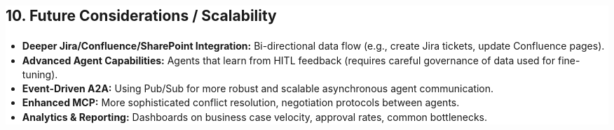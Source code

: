 ## **10\. Future Considerations / Scalability**

* **Deeper Jira/Confluence/SharePoint Integration:** Bi-directional data flow (e.g., create Jira tickets, update Confluence pages).  
* **Advanced Agent Capabilities:** Agents that learn from HITL feedback (requires careful governance of data used for fine-tuning).  
* **Event-Driven A2A:** Using Pub/Sub for more robust and scalable asynchronous agent communication.  
* **Enhanced MCP:** More sophisticated conflict resolution, negotiation protocols between agents.  
* **Analytics & Reporting:** Dashboards on business case velocity, approval rates, common bottlenecks.

